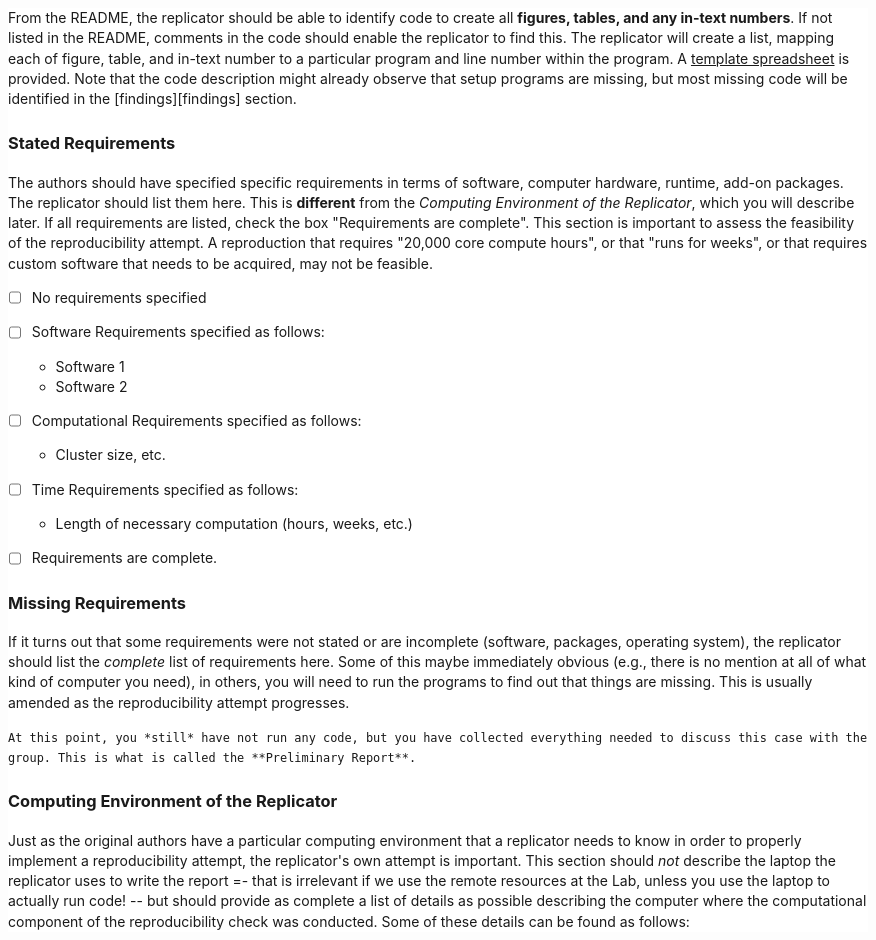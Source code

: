 From the README, the replicator should be able to identify code to create all **figures, tables, and any in-text numbers**. If not listed in the README, comments in the code should enable the replicator to find this. The replicator will create a list, mapping each of figure, table, and in-text number to a particular program and line number within the program. A [template spreadsheet](https://github.com/AEADataEditor/replication-template/blob/master/code-check.xlsx) is provided. Note that the code description might already observe that setup programs are missing, but most missing code will be identified in the [findings][findings] section. 



###  Stated Requirements

The authors should have specified specific requirements in terms of software, computer hardware, runtime, add-on packages. The replicator should list them here. This is **different** from the *Computing Environment of the Replicator*, which you will describe later. If all requirements are listed, check the box "Requirements are complete". This section is important to assess the feasibility of the reproducibility attempt. A reproduction that requires "20,000 core compute hours", or that "runs for weeks", or that requires custom software that needs to be acquired, may not be feasible. 

- [ ] No requirements specified
- [ ] Software Requirements specified as follows:
   - Software 1
   - Software 2
- [ ] Computational Requirements specified as follows:
   - Cluster size, etc.
- [ ] Time Requirements specified as follows:
   - Length of necessary computation (hours, weeks, etc.)

- [ ] Requirements are complete.


###  Missing Requirements

If it turns out that some requirements were not stated or are incomplete (software, packages, operating system), the replicator should  list the *complete* list of requirements here. Some of this maybe immediately obvious (e.g., there is no mention at all of what kind of computer you need), in others, you will need to run the programs to find out that things are missing. This is usually amended as the reproducibility attempt progresses.


```{note}
At this point, you *still* have not run any code, but you have collected everything needed to discuss this case with the group. This is what is called the **Preliminary Report**. 
```


###  Computing Environment of the Replicator

Just as the original authors have a particular computing environment that a replicator needs to know in order to properly implement a reproducibility attempt, the replicator's own attempt is important. This section should *not* describe the laptop the replicator uses to write the report =- that is irrelevant if we use the remote resources at the Lab, unless you use the laptop to actually run code! -- but should provide as complete a list of details as possible describing the computer where the computational component of the reproducibility check was conducted. Some of these details can be found as follows:
